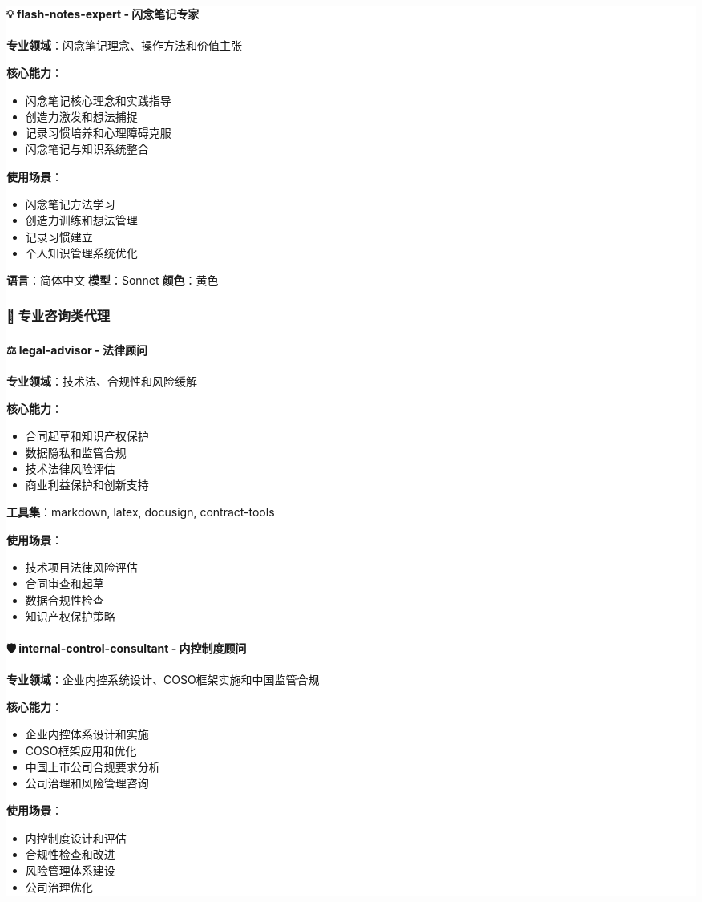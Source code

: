 #### 💡 flash-notes-expert - 闪念笔记专家

**专业领域**：闪念笔记理念、操作方法和价值主张

**核心能力**：
- 闪念笔记核心理念和实践指导
- 创造力激发和想法捕捉
- 记录习惯培养和心理障碍克服
- 闪念笔记与知识系统整合

**使用场景**：
- 闪念笔记方法学习
- 创造力训练和想法管理
- 记录习惯建立
- 个人知识管理系统优化

**语言**：简体中文
**模型**：Sonnet
**颜色**：黄色

### 💼 专业咨询类代理

#### ⚖️ legal-advisor - 法律顾问

**专业领域**：技术法、合规性和风险缓解

**核心能力**：
- 合同起草和知识产权保护
- 数据隐私和监管合规
- 技术法律风险评估
- 商业利益保护和创新支持

**工具集**：markdown, latex, docusign, contract-tools

**使用场景**：
- 技术项目法律风险评估
- 合同审查和起草
- 数据合规性检查
- 知识产权保护策略

#### 🛡️ internal-control-consultant - 内控制度顾问

**专业领域**：企业内控系统设计、COSO框架实施和中国监管合规

**核心能力**：
- 企业内控体系设计和实施
- COSO框架应用和优化
- 中国上市公司合规要求分析
- 公司治理和风险管理咨询

**使用场景**：
- 内控制度设计和评估
- 合规性检查和改进
- 风险管理体系建设
- 公司治理优化
